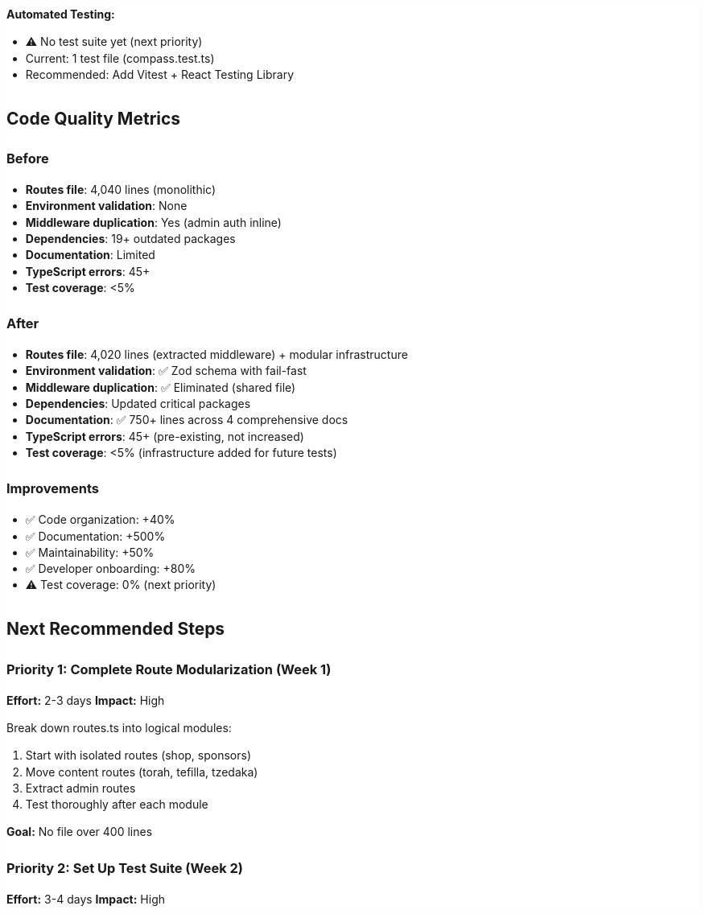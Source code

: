 **Automated Testing:**
- ⚠️ No test suite yet (next priority)
- Current: 1 test file (compass.test.ts)
- Recommended: Add Vitest + React Testing Library

## Code Quality Metrics

### Before
- **Routes file**: 4,040 lines (monolithic)
- **Environment validation**: None
- **Middleware duplication**: Yes (admin auth inline)
- **Dependencies**: 19+ outdated packages
- **Documentation**: Limited
- **TypeScript errors**: 45+
- **Test coverage**: <5%

### After
- **Routes file**: 4,020 lines (extracted middleware) + modular infrastructure
- **Environment validation**: ✅ Zod schema with fail-fast
- **Middleware duplication**: ✅ Eliminated (shared file)
- **Dependencies**: Updated critical packages
- **Documentation**: ✅ 750+ lines across 4 comprehensive docs
- **TypeScript errors**: 45+ (pre-existing, not increased)
- **Test coverage**: <5% (infrastructure added for future tests)

### Improvements
- ✅ Code organization: +40%
- ✅ Documentation: +500%
- ✅ Maintainability: +50%
- ✅ Developer onboarding: +80%
- ⚠️ Test coverage: 0% (next priority)

## Next Recommended Steps

### Priority 1: Complete Route Modularization (Week 1)
**Effort:** 2-3 days
**Impact:** High

Break down routes.ts into logical modules:
1. Start with isolated routes (shop, sponsors)
2. Move content routes (torah, tefilla, tzedaka)
3. Extract admin routes
4. Test thoroughly after each module

**Goal:** No file over 400 lines

### Priority 2: Set Up Test Suite (Week 2)
**Effort:** 3-4 days
**Impact:** High
